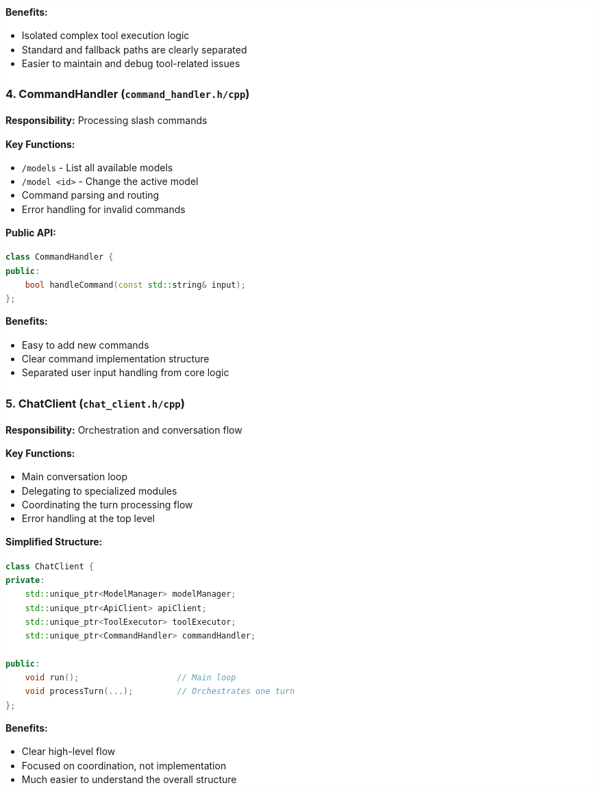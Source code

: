 **Benefits:**
- Isolated complex tool execution logic
- Standard and fallback paths are clearly separated
- Easier to maintain and debug tool-related issues

### 4. CommandHandler (`command_handler.h/cpp`)

**Responsibility:** Processing slash commands

**Key Functions:**
- `/models` - List all available models
- `/model <id>` - Change the active model
- Command parsing and routing
- Error handling for invalid commands

**Public API:**
```cpp
class CommandHandler {
public:
    bool handleCommand(const std::string& input);
};
```

**Benefits:**
- Easy to add new commands
- Clear command implementation structure
- Separated user input handling from core logic

### 5. ChatClient (`chat_client.h/cpp`)

**Responsibility:** Orchestration and conversation flow

**Key Functions:**
- Main conversation loop
- Delegating to specialized modules
- Coordinating the turn processing flow
- Error handling at the top level

**Simplified Structure:**
```cpp
class ChatClient {
private:
    std::unique_ptr<ModelManager> modelManager;
    std::unique_ptr<ApiClient> apiClient;
    std::unique_ptr<ToolExecutor> toolExecutor;
    std::unique_ptr<CommandHandler> commandHandler;
    
public:
    void run();                    // Main loop
    void processTurn(...);         // Orchestrates one turn
};
```

**Benefits:**
- Clear high-level flow
- Focused on coordination, not implementation
- Much easier to understand the overall structure
